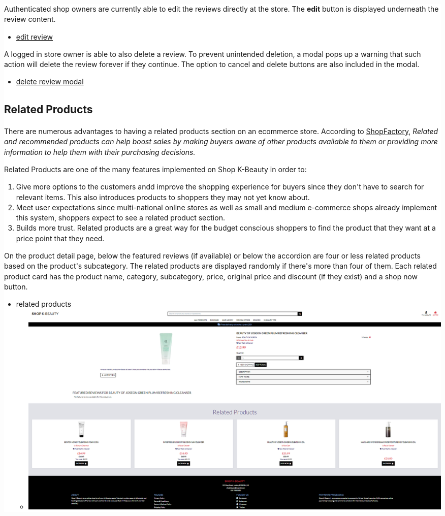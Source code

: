 Authenticated shop owners are currently able to edit the reviews directly at the store. The **edit** button is displayed underneath the review content.
* [edit review](./documentation/user_stories_testing/user-stories-39-edit-submitted-reviews.png)

A logged in store owner is able to also delete a review. To prevent unintended deletion, a modal pops up a warning that such action will delete the review forever if they continue. The option to cancel and delete buttons are also included in the modal.
* [delete review modal](./documentation/user_stories_testing/user-stories-40-delete-review-modal.png)

## **Related Products**
There are numerous advantages to having a related products section on an ecommerce store. According to [ShopFactory](https://www.shopfactory.com/contents/en-us/p1567_The-benefits-of-showing-related-items-to-buyers-in-your-ShopFactory-online-store.html), *Related and recommended products can help boost sales by making buyers aware of other products available to them or providing more information to help them with their purchasing decisions.*

Related Products are one of the many features implemented on Shop K-Beauty in order to:
1. Give more options to the customers andd improve the shopping experience for buyers since they don't have to search for relevant items. This also introduces products to shoppers they may not yet know about.
2. Meet user expectations since multi-national online stores as well as small and medium e-commerce shops already implement this system, shoppers expect to see a related product section.
3. Builds more trust. Related products are a great way for the budget conscious shoppers to find the product that they want at a price point that they need.

On the product detail page, below the featured reviews (if available) or below the accordion are four or less related products based on the product's subcategory. The related products are displayed randomly if there's more than four of them. Each related product card has the product name, category, subcategory, price, original price and discount (if they exist) and a shop now button.

* related products
    * ![related products](./documentation/user_stories_testing/user-story-13-related-products.png)
